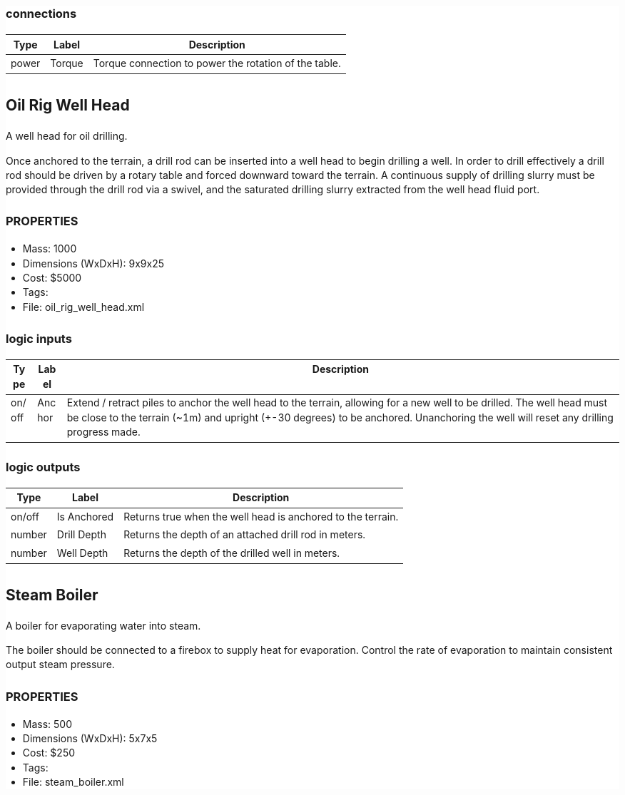 ### connections

| Type | Label | Description |
| --- | --- | --- |
| power | Torque | Torque connection to power the rotation of the table. |

## Oil Rig Well Head

A well head for oil drilling.

Once anchored to the terrain, a drill rod can be inserted into a well head to begin drilling a well. In order to drill effectively a drill rod should be driven by a rotary table and forced downward toward the terrain. A continuous supply of drilling slurry must be provided through the drill rod via a swivel, and the saturated drilling slurry extracted from the well head fluid port.

### PROPERTIES

- Mass: 1000
- Dimensions (WxDxH): 9x9x25
- Cost: $5000
- Tags: 
- File: oil_rig_well_head.xml

### logic inputs

| Type | Label | Description |
| --- | --- | --- |
| on/off | Anchor | Extend / retract piles to anchor the well head to the terrain, allowing for a new well to be drilled. The well head must be close to the terrain (~1m) and upright (+-30 degrees) to be anchored. Unanchoring the well will reset any drilling progress made. |

### logic outputs

| Type | Label | Description |
| --- | --- | --- |
| on/off | Is Anchored | Returns true when the well head is anchored to the terrain. |
| number | Drill Depth | Returns the depth of an attached drill rod in meters. |
| number | Well Depth | Returns the depth of the drilled well in meters. |

## Steam Boiler

A boiler for evaporating water into steam.

The boiler should be connected to a firebox to supply heat for evaporation. Control the rate of evaporation to maintain consistent output steam pressure.

### PROPERTIES

- Mass: 500
- Dimensions (WxDxH): 5x7x5
- Cost: $250
- Tags: 
- File: steam_boiler.xml
